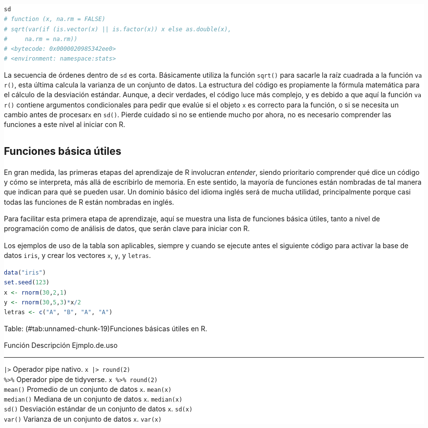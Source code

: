 
```r
sd
# function (x, na.rm = FALSE) 
# sqrt(var(if (is.vector(x) || is.factor(x)) x else as.double(x), 
#     na.rm = na.rm))
# <bytecode: 0x0000020985342ee0>
# <environment: namespace:stats>
```

La secuencia de órdenes dentro de `sd` es corta. Básicamente utiliza la función `sqrt()` para sacarle la raíz cuadrada a la función `var()`, esta última calcula la varianza de un conjunto de datos. La estructura del código es propiamente la fórmula matemática para el cálculo de la desviación estándar. Aunque, a decir verdades, el código luce más complejo, y es debido a que aquí la función `var()` contiene argumentos condicionales para pedir que evalúe si el objeto `x` es correcto para la función, o si se necesita un cambio antes de procesar`x` en `sd()`. Pierde cuidado si no se entiende mucho por ahora, no es necesario comprender las funciones a este nivel al iniciar con R.

## Funciones básica útiles

En gran medida, las primeras etapas del aprendizaje de R involucran _entender_, siendo prioritario comprender qué dice un código y cómo se interpreta, más allá de escribirlo de memoria. En este sentido, la mayoría de funciones están nombradas de tal manera que indican para qué se pueden usar. Un dominio básico del idioma inglés será de mucha utilidad, principalmente porque casi todas las funciones de R están nombradas en inglés.

Para facilitar esta primera etapa de aprendizaje, aquí se muestra una lista de funciones básica útiles, tanto a nivel de programación como de análisis de datos, que serán clave para iniciar con R.

Los ejemplos de uso de la tabla son aplicables, siempre y cuando se ejecute antes el siguiente código para activar la base de datos `iris`, y crear los vectores `x`, `y`, y `letras`.


```r
data("iris")
set.seed(123)
x <- rnorm(30,2,1)
y <- rnorm(30,5,3)*x/2
letras <- c("A", "B", "A", "A")
```


Table: (\#tab:unnamed-chunk-19)Funciones básicas útiles en R.

Función                Descripción                                                                                                                                                                                Ejmplo.de.uso                                              
---------------------  -----------------------------------------------------------------------------------------------------------------------------------------------------------------------------------------  -----------------------------------------------------------
`|>`                   Operador pipe nativo.                                                                                                                                                                      `x |> round(2)`                                            
`%>%`                  Operador pipe de tidyverse.                                                                                                                                                                `x %>% round(2)`                                           
`mean()`               Promedio de un conjunto de datos `x`.                                                                                                                                                      `mean(x)`                                                  
`median()`             Mediana de un conjunto de datos `x`.                                                                                                                                                       `median(x)`                                                
`sd()`                 Desviación estándar de un conjunto de datos `x`.                                                                                                                                           `sd(x)`                                                    
`var()`                Varianza de un conjunto de datos `x`.                                                                                                                                                      `var(x)`                                                   